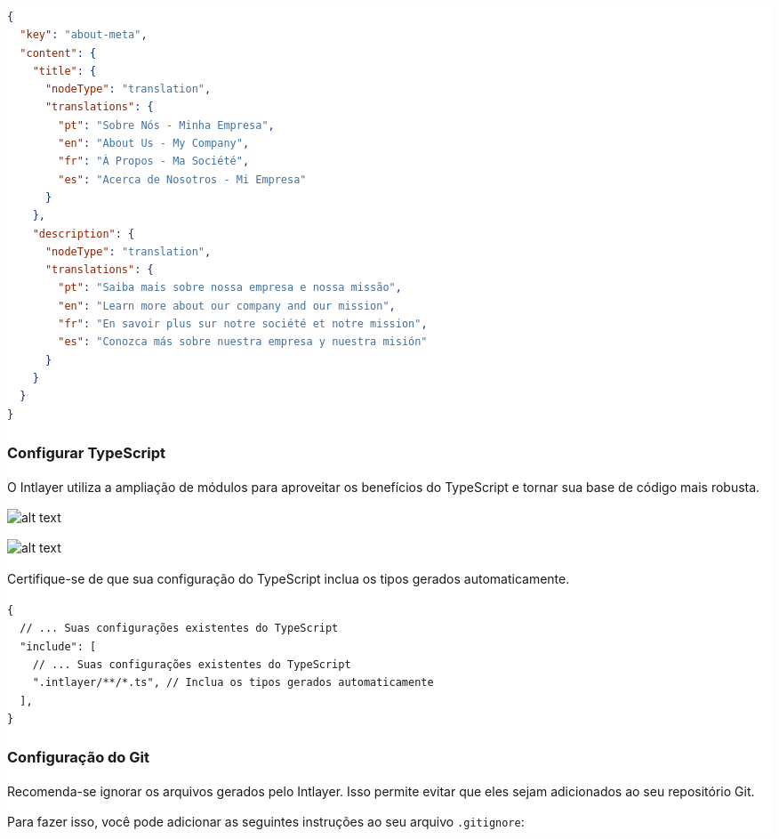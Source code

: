 ```json fileName="pages/about-meta.content.json" contentDeclarationFormat="json"
{
  "key": "about-meta",
  "content": {
    "title": {
      "nodeType": "translation",
      "translations": {
        "pt": "Sobre Nós - Minha Empresa",
        "en": "About Us - My Company",
        "fr": "À Propos - Ma Société",
        "es": "Acerca de Nosotros - Mi Empresa"
      }
    },
    "description": {
      "nodeType": "translation",
      "translations": {
        "pt": "Saiba mais sobre nossa empresa e nossa missão",
        "en": "Learn more about our company and our mission",
        "fr": "En savoir plus sur notre société et notre mission",
        "es": "Conozca más sobre nuestra empresa y nuestra misión"
      }
    }
  }
}
```

### Configurar TypeScript

O Intlayer utiliza a ampliação de módulos para aproveitar os benefícios do TypeScript e tornar sua base de código mais robusta.

![alt text](https://github.com/aymericzip/intlayer/blob/main/docs/assets/autocompletion.png)

![alt text](https://github.com/aymericzip/intlayer/blob/main/docs/assets/translation_error.png)

Certifique-se de que sua configuração do TypeScript inclua os tipos gerados automaticamente.

```json5 fileName="tsconfig.json"
{
  // ... Suas configurações existentes do TypeScript
  "include": [
    // ... Suas configurações existentes do TypeScript
    ".intlayer/**/*.ts", // Inclua os tipos gerados automaticamente
  ],
}
```

### Configuração do Git

Recomenda-se ignorar os arquivos gerados pelo Intlayer. Isso permite evitar que eles sejam adicionados ao seu repositório Git.

Para fazer isso, você pode adicionar as seguintes instruções ao seu arquivo `.gitignore`:
